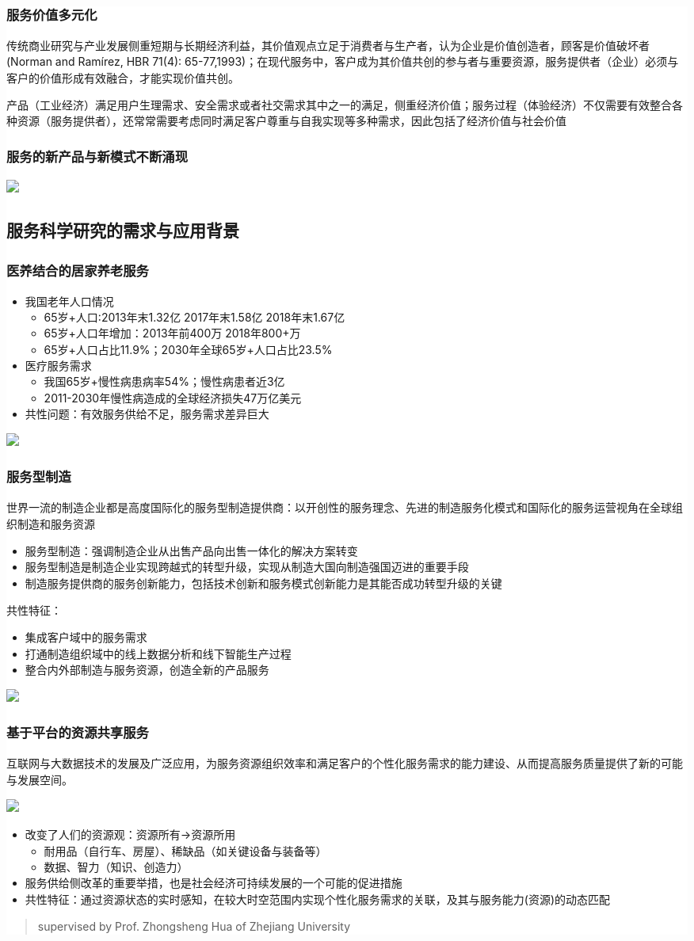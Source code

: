 ### 服务价值多元化

传统商业研究与产业发展侧重短期与长期经济利益，其价值观点立足于消费者与生产者，认为企业是价值创造者，顾客是价值破坏者(Norman and Ramírez, HBR 71(4): 65-77,1993)；在现代服务中，客户成为其价值共创的参与者与重要资源，服务提供者（企业）必须与客户的价值形成有效融合，才能实现价值共创。

产品（工业经济）满足用户生理需求、安全需求或者社交需求其中之一的满足，侧重经济价值；服务过程（体验经济）不仅需要有效整合各种资源（服务提供者），还常常需要考虑同时满足客户尊重与自我实现等多种需求，因此包括了经济价值与社会价值

### 服务的新产品与新模式不断涌现

![](https://raw.githubusercontent.com/imonce/imgs/master/20190623163140.png)

## 服务科学研究的需求与应用背景

### 医养结合的居家养老服务

- 我国老年人口情况
	- 65岁+人口:2013年末1.32亿 2017年末1.58亿 2018年末1.67亿
	- 65岁+人口年增加：2013年前400万 2018年800+万
	- 65岁+人口占比11.9%；2030年全球65岁+人口占比23.5%
- 医疗服务需求
	- 我国65岁+慢性病患病率54%；慢性病患者近3亿
	- 2011-2030年慢性病造成的全球经济损失47万亿美元
- 共性问题：有效服务供给不足，服务需求差异巨大

![](https://raw.githubusercontent.com/imonce/imgs/master/20190623163810.png)

### 服务型制造

世界一流的制造企业都是高度国际化的服务型制造提供商：以开创性的服务理念、先进的制造服务化模式和国际化的服务运营视角在全球组织制造和服务资源

- 服务型制造：强调制造企业从出售产品向出售一体化的解决方案转变
- 服务型制造是制造企业实现跨越式的转型升级，实现从制造大国向制造强国迈进的重要手段
- 制造服务提供商的服务创新能力，包括技术创新和服务模式创新能力是其能否成功转型升级的关键

共性特征：

- 集成客户域中的服务需求
- 打通制造组织域中的线上数据分析和线下智能生产过程
- 整合内外部制造与服务资源，创造全新的产品服务

![](https://raw.githubusercontent.com/imonce/imgs/master/20190623163918.png)

### 基于平台的资源共享服务

互联网与大数据技术的发展及广泛应用，为服务资源组织效率和满足客户的个性化服务需求的能力建设、从而提高服务质量提供了新的可能与发展空间。

![](https://raw.githubusercontent.com/imonce/imgs/master/20190623161128.png)

- 改变了人们的资源观：资源所有->资源所用
	- 耐用品（自行车、房屋）、稀缺品（如关键设备与装备等）
	- 数据、智力（知识、创造力）
- 服务供给侧改革的重要举措，也是社会经济可持续发展的一个可能的促进措施
- 共性特征：通过资源状态的实时感知，在较大时空范围内实现个性化服务需求的关联，及其与服务能力(资源)的动态匹配

> supervised by Prof. Zhongsheng Hua of Zhejiang University